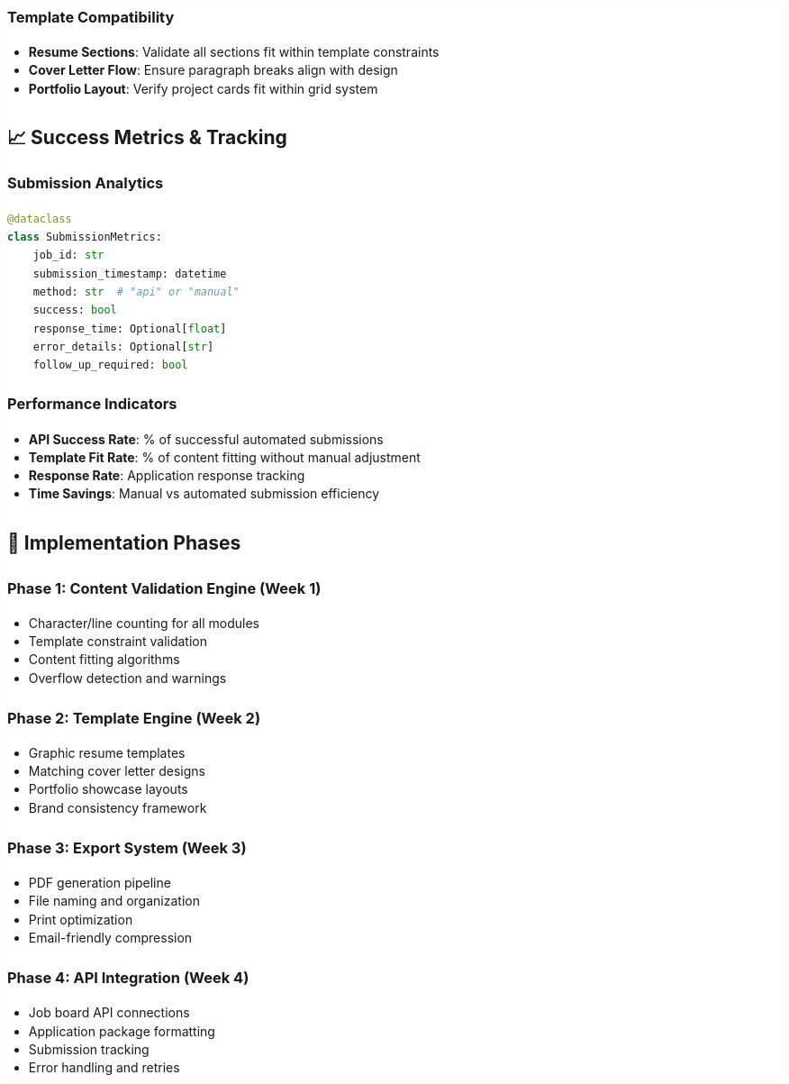 ### **Template Compatibility**
- **Resume Sections**: Validate all sections fit within template constraints
- **Cover Letter Flow**: Ensure paragraph breaks align with design
- **Portfolio Layout**: Verify project cards fit within grid system

## 📈 **Success Metrics & Tracking**

### **Submission Analytics**
```python
@dataclass
class SubmissionMetrics:
    job_id: str
    submission_timestamp: datetime
    method: str  # "api" or "manual"
    success: bool
    response_time: Optional[float]
    error_details: Optional[str]
    follow_up_required: bool
```

### **Performance Indicators**
- **API Success Rate**: % of successful automated submissions
- **Template Fit Rate**: % of content fitting without manual adjustment
- **Response Rate**: Application response tracking
- **Time Savings**: Manual vs automated submission efficiency

## 🔧 **Implementation Phases**

### **Phase 1: Content Validation Engine (Week 1)**
- Character/line counting for all modules
- Template constraint validation
- Content fitting algorithms
- Overflow detection and warnings

### **Phase 2: Template Engine (Week 2)**
- Graphic resume templates
- Matching cover letter designs
- Portfolio showcase layouts
- Brand consistency framework

### **Phase 3: Export System (Week 3)**
- PDF generation pipeline
- File naming and organization
- Print optimization
- Email-friendly compression

### **Phase 4: API Integration (Week 4)**
- Job board API connections
- Application package formatting
- Submission tracking
- Error handling and retries
